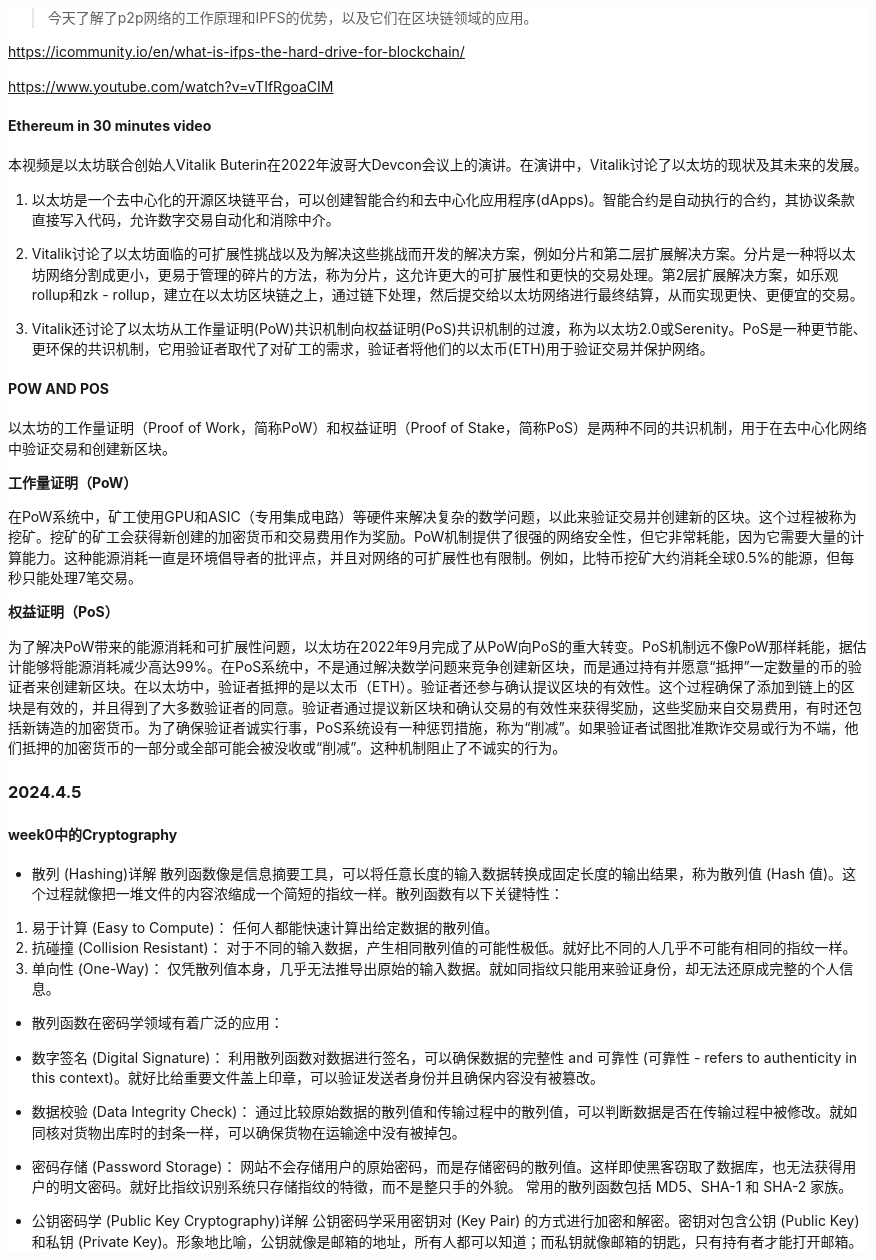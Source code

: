 > 今天了解了p2p网络的工作原理和IPFS的优势，以及它们在区块链领域的应用。


 https://icommunity.io/en/what-is-ifps-the-hard-drive-for-blockchain/

 https://www.youtube.com/watch?v=vTIfRgoaCIM


#### Ethereum in 30 minutes video 
本视频是以太坊联合创始人Vitalik Buterin在2022年波哥大Devcon会议上的演讲。在演讲中，Vitalik讨论了以太坊的现状及其未来的发展。

1. 以太坊是一个去中心化的开源区块链平台，可以创建智能合约和去中心化应用程序(dApps)。智能合约是自动执行的合约，其协议条款直接写入代码，允许数字交易自动化和消除中介。

2. Vitalik讨论了以太坊面临的可扩展性挑战以及为解决这些挑战而开发的解决方案，例如分片和第二层扩展解决方案。分片是一种将以太坊网络分割成更小，更易于管理的碎片的方法，称为分片，这允许更大的可扩展性和更快的交易处理。第2层扩展解决方案，如乐观rollup和zk - rollup，建立在以太坊区块链之上，通过链下处理，然后提交给以太坊网络进行最终结算，从而实现更快、更便宜的交易。

3. Vitalik还讨论了以太坊从工作量证明(PoW)共识机制向权益证明(PoS)共识机制的过渡，称为以太坊2.0或Serenity。PoS是一种更节能、更环保的共识机制，它用验证者取代了对矿工的需求，验证者将他们的以太币(ETH)用于验证交易并保护网络。


#### POW AND POS

以太坊的工作量证明（Proof of Work，简称PoW）和权益证明（Proof of Stake，简称PoS）是两种不同的共识机制，用于在去中心化网络中验证交易和创建新区块。

**工作量证明（PoW）**

在PoW系统中，矿工使用GPU和ASIC（专用集成电路）等硬件来解决复杂的数学问题，以此来验证交易并创建新的区块。这个过程被称为挖矿。挖矿的矿工会获得新创建的加密货币和交易费用作为奖励。PoW机制提供了很强的网络安全性，但它非常耗能，因为它需要大量的计算能力。这种能源消耗一直是环境倡导者的批评点，并且对网络的可扩展性也有限制。例如，比特币挖矿大约消耗全球0.5%的能源，但每秒只能处理7笔交易。

**权益证明（PoS）**

为了解决PoW带来的能源消耗和可扩展性问题，以太坊在2022年9月完成了从PoW向PoS的重大转变。PoS机制远不像PoW那样耗能，据估计能够将能源消耗减少高达99%。在PoS系统中，不是通过解决数学问题来竞争创建新区块，而是通过持有并愿意“抵押”一定数量的币的验证者来创建新区块。在以太坊中，验证者抵押的是以太币（ETH）。验证者还参与确认提议区块的有效性。这个过程确保了添加到链上的区块是有效的，并且得到了大多数验证者的同意。验证者通过提议新区块和确认交易的有效性来获得奖励，这些奖励来自交易费用，有时还包括新铸造的加密货币。为了确保验证者诚实行事，PoS系统设有一种惩罚措施，称为“削减”。如果验证者试图批准欺诈交易或行为不端，他们抵押的加密货币的一部分或全部可能会被没收或“削减”。这种机制阻止了不诚实的行为。



### 2024.4.5

#### week0中的Cryptography
- 散列 (Hashing)详解
散列函数像是信息摘要工具，可以将任意长度的输入数据转换成固定长度的输出结果，称为散列值 (Hash 值)。这个过程就像把一堆文件的内容浓缩成一个简短的指纹一样。散列函数有以下关键特性：

1. 易于计算 (Easy to Compute)： 任何人都能快速计算出给定数据的散列值。
2. 抗碰撞 (Collision Resistant)： 对于不同的输入数据，产生相同散列值的可能性极低。就好比不同的人几乎不可能有相同的指纹一样。
3. 单向性 (One-Way)： 仅凭散列值本身，几乎无法推导出原始的输入数据。就如同指纹只能用来验证身份，却无法还原成完整的个人信息。
- 散列函数在密码学领域有着广泛的应用：

- 数字签名 (Digital Signature)： 利用散列函数对数据进行签名，可以确保数据的完整性 and 可靠性 (可靠性 - refers to authenticity in this context)。就好比给重要文件盖上印章，可以验证发送者身份并且确保内容没有被篡改。
- 数据校验 (Data Integrity Check)： 通过比较原始数据的散列值和传输过程中的散列值，可以判断数据是否在传输过程中被修改。就如同核对货物出库时的封条一样，可以确保货物在运输途中没有被掉包。
- 密码存储 (Password Storage)： 网站不会存储用户的原始密码，而是存储密码的散列值。这样即使黑客窃取了数据库，也无法获得用户的明文密码。就好比指纹识别系统只存储指纹的特徵，而不是整只手的外貌。
常用的散列函数包括 MD5、SHA-1 和 SHA-2 家族。

- 公钥密码学 (Public Key Cryptography)详解
公钥密码学采用密钥对 (Key Pair) 的方式进行加密和解密。密钥对包含公钥 (Public Key) 和私钥 (Private Key)。形象地比喻，公钥就像是邮箱的地址，所有人都可以知道；而私钥就像邮箱的钥匙，只有持有者才能打开邮箱。

